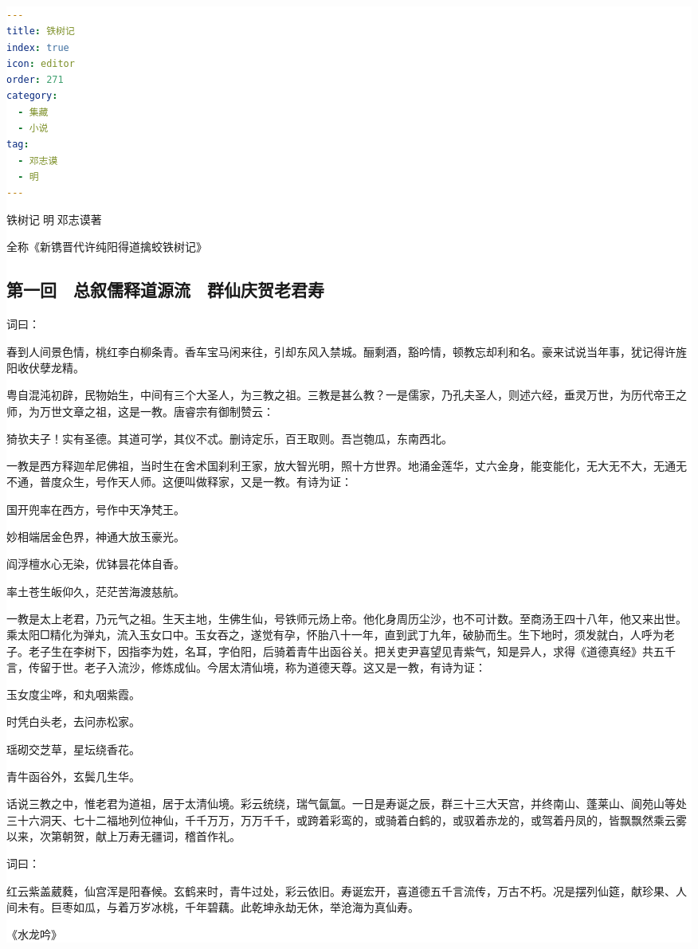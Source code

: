```yaml
---
title: 铁树记
index: true
icon: editor
order: 271
category:
  - 集藏
  - 小说
tag:
  - 邓志谟
  - 明
---
```


铁树记   明 邓志谟著  

全称《新镌晋代许纯阳得道擒蛟铁树记》  

## 第一回　总叙儒释道源流　群仙庆贺老君寿  

词曰：  

春到人间景色情，桃红李白柳条青。香车宝马闲来往，引却东风入禁城。酾剩酒，豁吟情，顿教忘却利和名。豪来试说当年事，犹记得许旌阳收伏孽龙精。  

粤自混沌初辟，民物始生，中间有三个大圣人，为三教之祖。三教是甚么教？一是儒家，乃孔夫圣人，则述六经，垂灵万世，为历代帝王之师，为万世文章之祖，这是一教。唐睿宗有御制赞云：  

猗欤夫子！实有圣德。其道可学，其仪不忒。删诗定乐，百王取则。吾岂匏瓜，东南西北。  

一教是西方释迦牟尼佛祖，当时生在舍术国刹利王家，放大智光明，照十方世界。地涌金莲华，丈六金身，能变能化，无大无不大，无通无不通，普度众生，号作天人师。这便叫做释家，又是一教。有诗为证：  

国开兜率在西方，号作中天净梵王。  

妙相端居金色界，神通大放玉豪光。  

阎浮檀水心无染，优钵昙花体自香。  

率土苍生皈仰久，茫茫苦海渡慈航。  

一教是太上老君，乃元气之祖。生天主地，生佛生仙，号铁师元炀上帝。他化身周历尘沙，也不可计数。至商汤王四十八年，他又来出世。乘太阳□精化为弹丸，流入玉女口中。玉女吞之，遂觉有孕，怀胎八十一年，直到武丁九年，破胁而生。生下地时，须发就白，人呼为老子。老子生在李树下，因指李为姓，名耳，字伯阳，后骑着青牛出函谷关。把关吏尹喜望见青紫气，知是异人，求得《道德真经》共五千言，传留于世。老子入流沙，修炼成仙。今居太清仙境，称为道德天尊。这又是一教，有诗为证：  

玉女度尘哗，和丸咽紫霞。  

时凭白头老，去问赤松家。  

瑶砌交芝草，星坛绕香花。  

青牛函谷外，玄鬓几生华。  

话说三教之中，惟老君为道祖，居于太清仙境。彩云统绕，瑞气氤氲。一日是寿诞之辰，群三十三大天宫，并终南山、蓬莱山、阆苑山等处三十六洞天、七十二福地列位神仙，千千万万，万万千千，或跨着彩鸾的，或骑着白鹤的，或驭着赤龙的，或驾着丹凤的，皆飘飘然乘云雾以来，次第朝贺，献上万寿无疆词，稽首作礼。  

词曰：  

红云紫盖葳蕤，仙宫浑是阳春候。玄鹤来时，青牛过处，彩云依旧。寿诞宏开，喜道德五千言流传，万古不朽。况是摆列仙筵，献珍果、人间未有。巨枣如瓜，与着万岁冰桃，千年碧藕。此乾坤永劫无休，举沧海为真仙寿。  

《水龙吟》  
